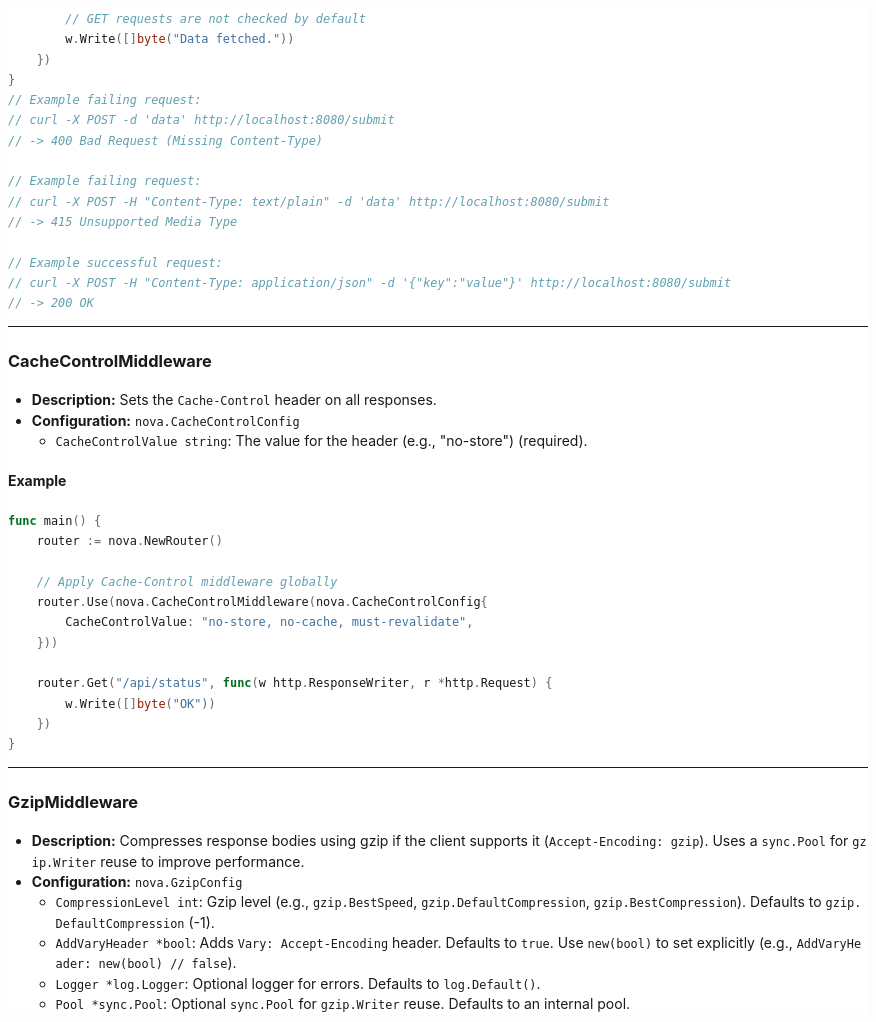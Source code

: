 ```go
		// GET requests are not checked by default
		w.Write([]byte("Data fetched."))
	})
}
// Example failing request:
// curl -X POST -d 'data' http://localhost:8080/submit
// -> 400 Bad Request (Missing Content-Type)

// Example failing request:
// curl -X POST -H "Content-Type: text/plain" -d 'data' http://localhost:8080/submit
// -> 415 Unsupported Media Type

// Example successful request:
// curl -X POST -H "Content-Type: application/json" -d '{"key":"value"}' http://localhost:8080/submit
// -> 200 OK
```

---

### CacheControlMiddleware

- **Description:** Sets the `Cache-Control` header on all responses.
- **Configuration:** `nova.CacheControlConfig`
  - `CacheControlValue string`: The value for the header (e.g., "no-store") (required).

#### Example

```go
func main() {
	router := nova.NewRouter()

	// Apply Cache-Control middleware globally
	router.Use(nova.CacheControlMiddleware(nova.CacheControlConfig{
		CacheControlValue: "no-store, no-cache, must-revalidate",
	}))

	router.Get("/api/status", func(w http.ResponseWriter, r *http.Request) {
		w.Write([]byte("OK"))
	})
}
```

---

### GzipMiddleware

- **Description:** Compresses response bodies using gzip if the client supports it (`Accept-Encoding: gzip`). Uses a `sync.Pool` for `gzip.Writer` reuse to improve performance.
- **Configuration:** `nova.GzipConfig`
  - `CompressionLevel int`: Gzip level (e.g., `gzip.BestSpeed`, `gzip.DefaultCompression`, `gzip.BestCompression`). Defaults to `gzip.DefaultCompression` (-1).
  - `AddVaryHeader *bool`: Adds `Vary: Accept-Encoding` header. Defaults to `true`. Use `new(bool)` to set explicitly (e.g., `AddVaryHeader: new(bool) // false`).
  - `Logger *log.Logger`: Optional logger for errors. Defaults to `log.Default()`.
  - `Pool *sync.Pool`: Optional `sync.Pool` for `gzip.Writer` reuse. Defaults to an internal pool.

